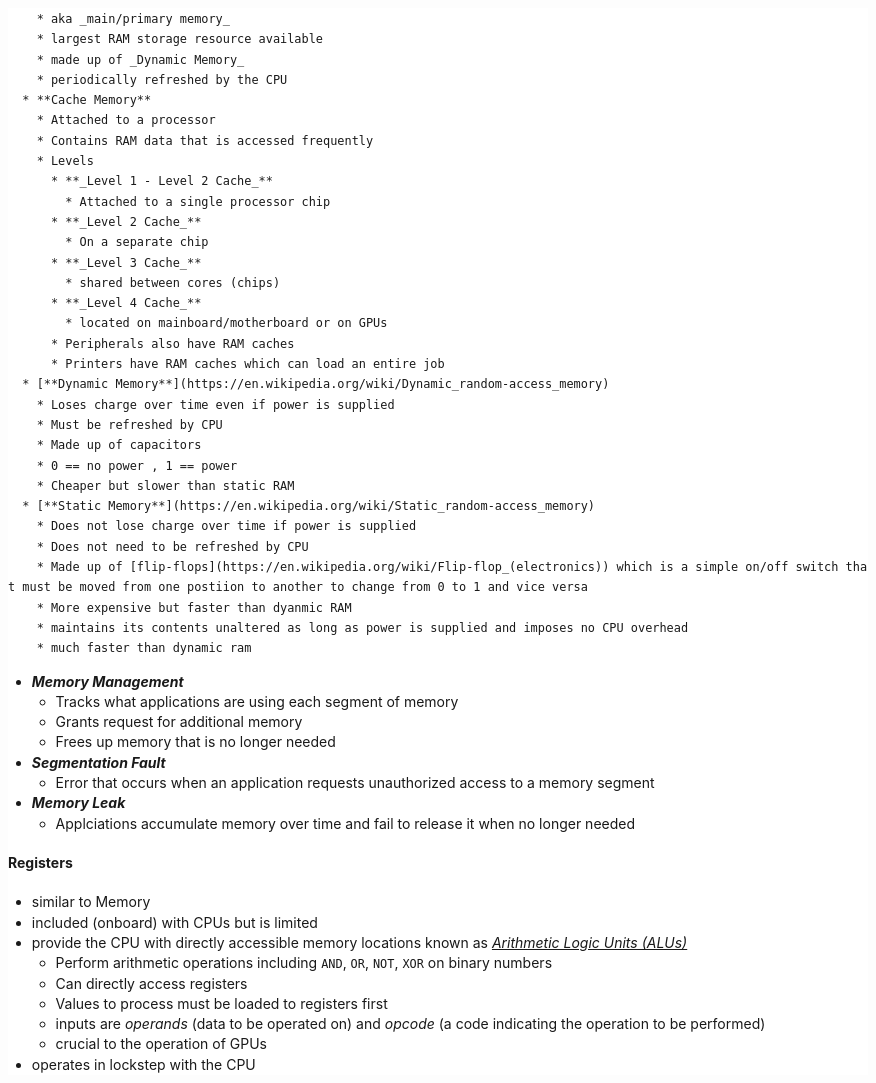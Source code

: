         * aka _main/primary memory_
        * largest RAM storage resource available
        * made up of _Dynamic Memory_
        * periodically refreshed by the CPU
      * **Cache Memory**
        * Attached to a processor
        * Contains RAM data that is accessed frequently
        * Levels
          * **_Level 1 - Level 2 Cache_**
            * Attached to a single processor chip
          * **_Level 2 Cache_**
            * On a separate chip
          * **_Level 3 Cache_**
            * shared between cores (chips)
          * **_Level 4 Cache_**
            * located on mainboard/motherboard or on GPUs
          * Peripherals also have RAM caches
          * Printers have RAM caches which can load an entire job
      * [**Dynamic Memory**](https://en.wikipedia.org/wiki/Dynamic_random-access_memory)
        * Loses charge over time even if power is supplied
        * Must be refreshed by CPU
        * Made up of capacitors
        * 0 == no power , 1 == power
        * Cheaper but slower than static RAM
      * [**Static Memory**](https://en.wikipedia.org/wiki/Static_random-access_memory)
        * Does not lose charge over time if power is supplied
        * Does not need to be refreshed by CPU
        * Made up of [flip-flops](https://en.wikipedia.org/wiki/Flip-flop_(electronics)) which is a simple on/off switch that must be moved from one postiion to another to change from 0 to 1 and vice versa
        * More expensive but faster than dyanmic RAM
        * maintains its contents unaltered as long as power is supplied and imposes no CPU overhead
        * much faster than dynamic ram
* **_Memory Management_**
  * Tracks what applications are using each segment of memory
  * Grants request for additional memory
  * Frees up memory that is no longer needed
* **_Segmentation Fault_**
  * Error that occurs when an application requests unauthorized access to a memory segment
* **_Memory Leak_**
  * Applciations accumulate memory over time and fail to release it when no longer needed

#### Registers

* similar to Memory
* included (onboard) with CPUs but is limited
* provide the CPU with directly accessible memory locations known as [_Arithmetic Logic Units (ALUs)_](https://en.wikipedia.org/wiki/Arithmetic_logic_unit)
  * Perform arithmetic operations
    including `AND`, `OR`, `NOT`, `XOR` on binary numbers
  * Can directly access registers
  * Values to process must be loaded to registers first
  * inputs are _operands_ (data to be operated on) and _opcode_ (a code indicating the operation to be performed)
  * crucial to the operation of GPUs
* operates in lockstep with the CPU
